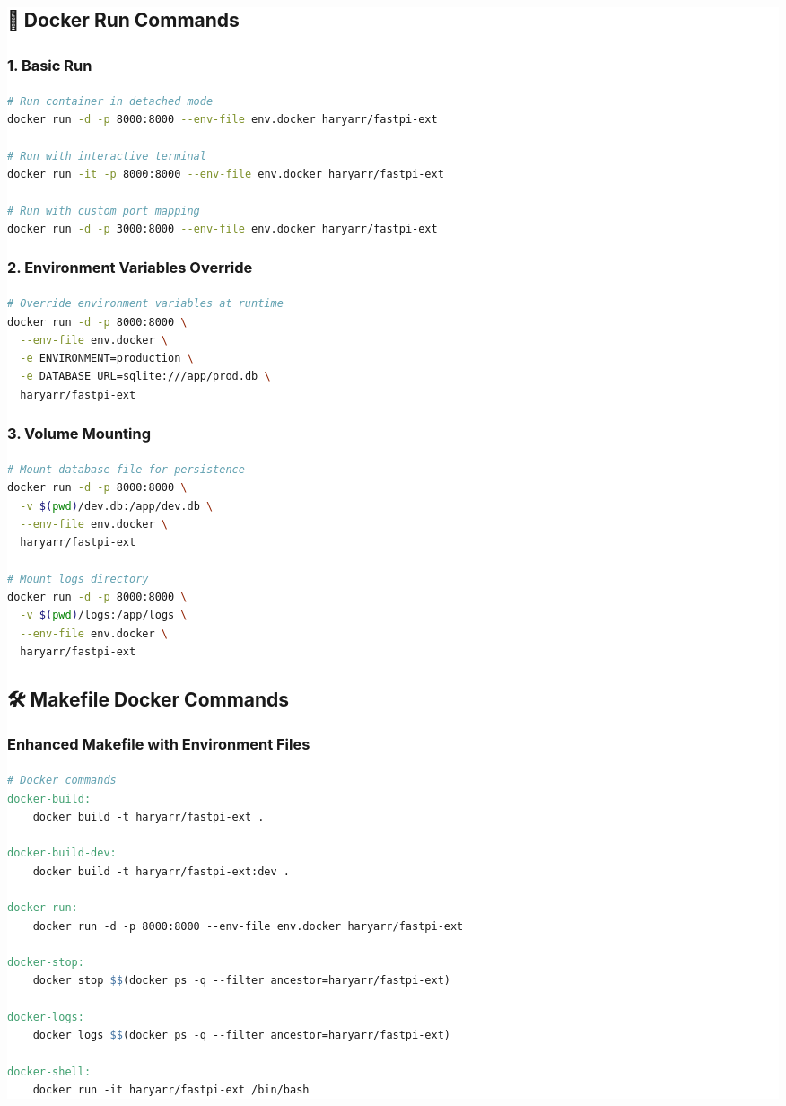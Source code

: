 ## 🚀 Docker Run Commands

### 1. Basic Run
```bash
# Run container in detached mode
docker run -d -p 8000:8000 --env-file env.docker haryarr/fastpi-ext

# Run with interactive terminal
docker run -it -p 8000:8000 --env-file env.docker haryarr/fastpi-ext

# Run with custom port mapping
docker run -d -p 3000:8000 --env-file env.docker haryarr/fastpi-ext
```

### 2. Environment Variables Override
```bash
# Override environment variables at runtime
docker run -d -p 8000:8000 \
  --env-file env.docker \
  -e ENVIRONMENT=production \
  -e DATABASE_URL=sqlite:///app/prod.db \
  haryarr/fastpi-ext
```

### 3. Volume Mounting
```bash
# Mount database file for persistence
docker run -d -p 8000:8000 \
  -v $(pwd)/dev.db:/app/dev.db \
  --env-file env.docker \
  haryarr/fastpi-ext

# Mount logs directory
docker run -d -p 8000:8000 \
  -v $(pwd)/logs:/app/logs \
  --env-file env.docker \
  haryarr/fastpi-ext
```

## 🛠️ Makefile Docker Commands

### Enhanced Makefile with Environment Files
```makefile
# Docker commands
docker-build:
	docker build -t haryarr/fastpi-ext .

docker-build-dev:
	docker build -t haryarr/fastpi-ext:dev .

docker-run:
	docker run -d -p 8000:8000 --env-file env.docker haryarr/fastpi-ext

docker-stop:
	docker stop $$(docker ps -q --filter ancestor=haryarr/fastpi-ext)

docker-logs:
	docker logs $$(docker ps -q --filter ancestor=haryarr/fastpi-ext)

docker-shell:
	docker run -it haryarr/fastpi-ext /bin/bash

```